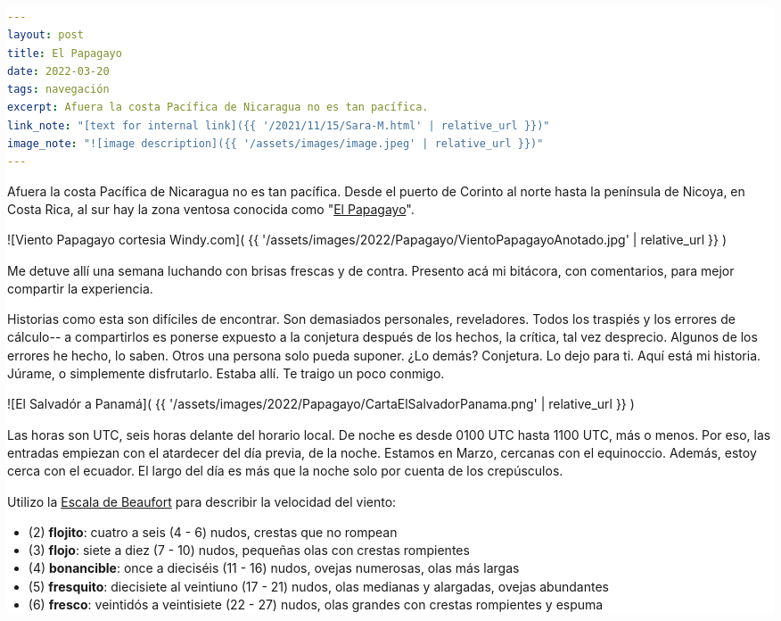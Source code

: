```yaml
---
layout: post
title: El Papagayo
date: 2022-03-20
tags: navegación
excerpt: Afuera la costa Pacífica de Nicaragua no es tan pacífica.
link_note: "[text for internal link]({{ '/2021/11/15/Sara-M.html' | relative_url }})"
image_note: "![image description]({{ '/assets/images/image.jpeg' | relative_url }})"
---
```


Afuera la costa Pacífica de Nicaragua no es tan pacífica.
Desde el puerto de Corinto al norte hasta la península de Nicoya, en Costa
Rica, al sur hay la zona ventosa conocida como
"[El Papagayo](https://en.wikipedia.org/wiki/Papagayo_Jet)".

![Viento Papagayo cortesia Windy.com](
  {{ '/assets/images/2022/Papagayo/VientoPapagayoAnotado.jpg' | relative_url }}
)

Me detuve allí una semana luchando con brisas frescas y de contra.
Presento acá mi bitácora, con comentarios, para mejor compartir la experiencia.

Historias como esta son difíciles de encontrar. Son demasiados personales,
reveladores. Todos los traspiés y los errores de cálculo-- a compartirlos
es ponerse expuesto a la conjetura después de los hechos, la crítica, tal
vez desprecio. Algunos de los errores he hecho, lo saben. Otros una persona
solo pueda suponer. ¿Lo demás? Conjetura. Lo dejo para ti. Aquí está mi
historia. Júrame, o simplemente disfrutarlo. Estaba allí. Te traigo un poco
conmigo.

![El Salvadór a Panamá](
  {{ '/assets/images/2022/Papagayo/CartaElSalvadorPanama.png' | relative_url }}
)

Las horas son UTC, seis horas delante del horario local. De noche es desde
0100 UTC hasta 1100 UTC, más o menos. Por eso, las entradas empiezan con el
atardecer del día previa, de la noche. Estamos en Marzo, cercanas con el
equinoccio. Además, estoy cerca con el ecuador. El largo del día es más que
la noche solo por cuenta de los crepúsculos.

Utilizo la
[Escala de Beaufort](https://es.wikipedia.org/wiki/Escala_de_Beaufort)
para describir la velocidad del viento:
- (2) **flojito**: cuatro a seis (4 - 6) nudos, crestas que no rompean
- (3) **flojo**: siete a diez (7 - 10) nudos, pequeñas olas con crestas
  rompientes
- (4) **bonancible**: once a dieciséis (11 - 16) nudos, ovejas numerosas, olas
  más largas
- (5) **fresquito**: diecisiete al veintiuno (17 - 21) nudos, olas medianas y
  alargadas, ovejas abundantes
- (6) **fresco**: veintidós a veintisiete (22 - 27) nudos, olas grandes con
  crestas rompientes y espuma
